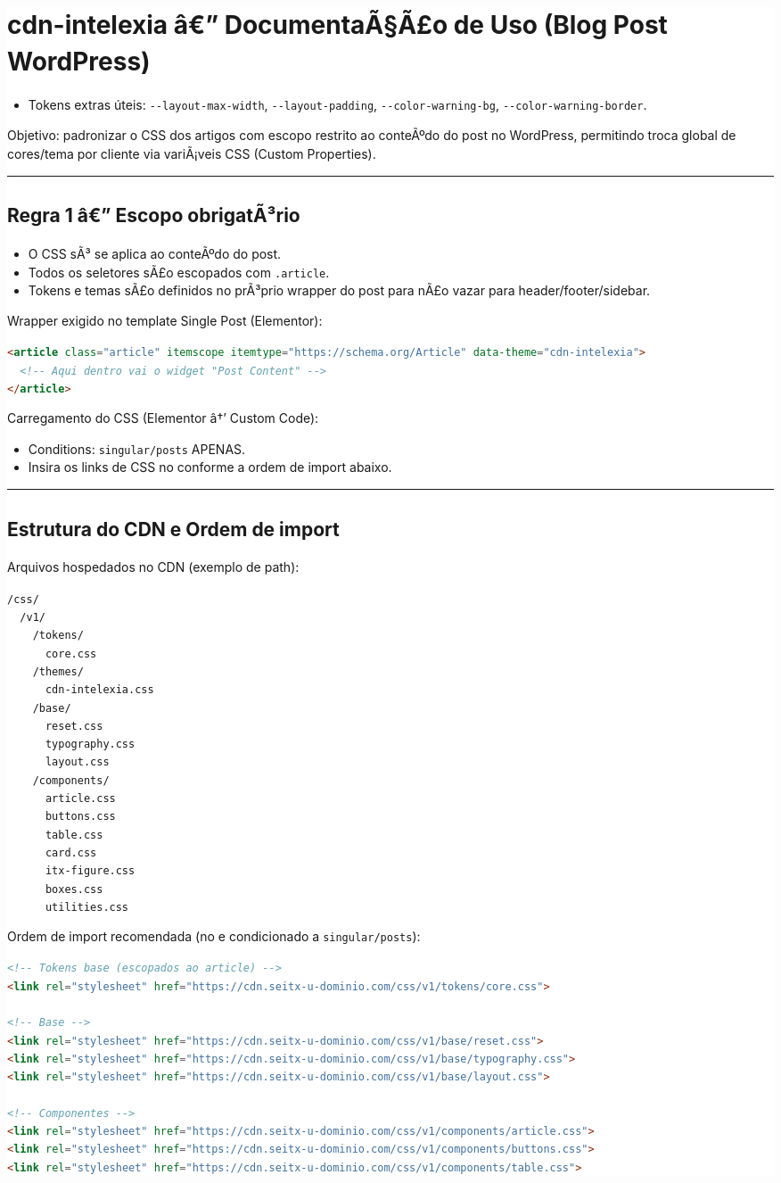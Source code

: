﻿# cdn-intelexia â€” DocumentaÃ§Ã£o de Uso (Blog Post WordPress)
  - Tokens extras úteis: `--layout-max-width`, `--layout-padding`, `--color-warning-bg`, `--color-warning-border`.

Objetivo: padronizar o CSS dos artigos com escopo restrito ao conteÃºdo do post no WordPress, permitindo troca global de cores/tema por cliente via variÃ¡veis CSS (Custom Properties).

---

## Regra 1 â€” Escopo obrigatÃ³rio
- O CSS sÃ³ se aplica ao conteÃºdo do post.
- Todos os seletores sÃ£o escopados com `.article`.
- Tokens e temas sÃ£o definidos no prÃ³prio wrapper do post para nÃ£o vazar para header/footer/sidebar.

Wrapper exigido no template Single Post (Elementor):
```html
<article class="article" itemscope itemtype="https://schema.org/Article" data-theme="cdn-intelexia">
  <!-- Aqui dentro vai o widget "Post Content" -->
</article>
```

Carregamento do CSS (Elementor â†’ Custom Code):
- Conditions: `singular/posts` APENAS.
- Insira os links de CSS no <head> conforme a ordem de import abaixo.

---

## Estrutura do CDN e Ordem de import
Arquivos hospedados no CDN (exemplo de path):
```
/css/
  /v1/
    /tokens/
      core.css
    /themes/
      cdn-intelexia.css
    /base/
      reset.css
      typography.css
      layout.css
    /components/
      article.css
      buttons.css
      table.css
      card.css
      itx-figure.css
      boxes.css
      utilities.css
```

Ordem de import recomendada (no <head> e condicionado a `singular/posts`):
```html
<!-- Tokens base (escopados ao article) -->
<link rel="stylesheet" href="https://cdn.seitx-u-dominio.com/css/v1/tokens/core.css">

<!-- Base -->
<link rel="stylesheet" href="https://cdn.seitx-u-dominio.com/css/v1/base/reset.css">
<link rel="stylesheet" href="https://cdn.seitx-u-dominio.com/css/v1/base/typography.css">
<link rel="stylesheet" href="https://cdn.seitx-u-dominio.com/css/v1/base/layout.css">

<!-- Componentes -->
<link rel="stylesheet" href="https://cdn.seitx-u-dominio.com/css/v1/components/article.css">
<link rel="stylesheet" href="https://cdn.seitx-u-dominio.com/css/v1/components/buttons.css">
<link rel="stylesheet" href="https://cdn.seitx-u-dominio.com/css/v1/components/table.css">
```